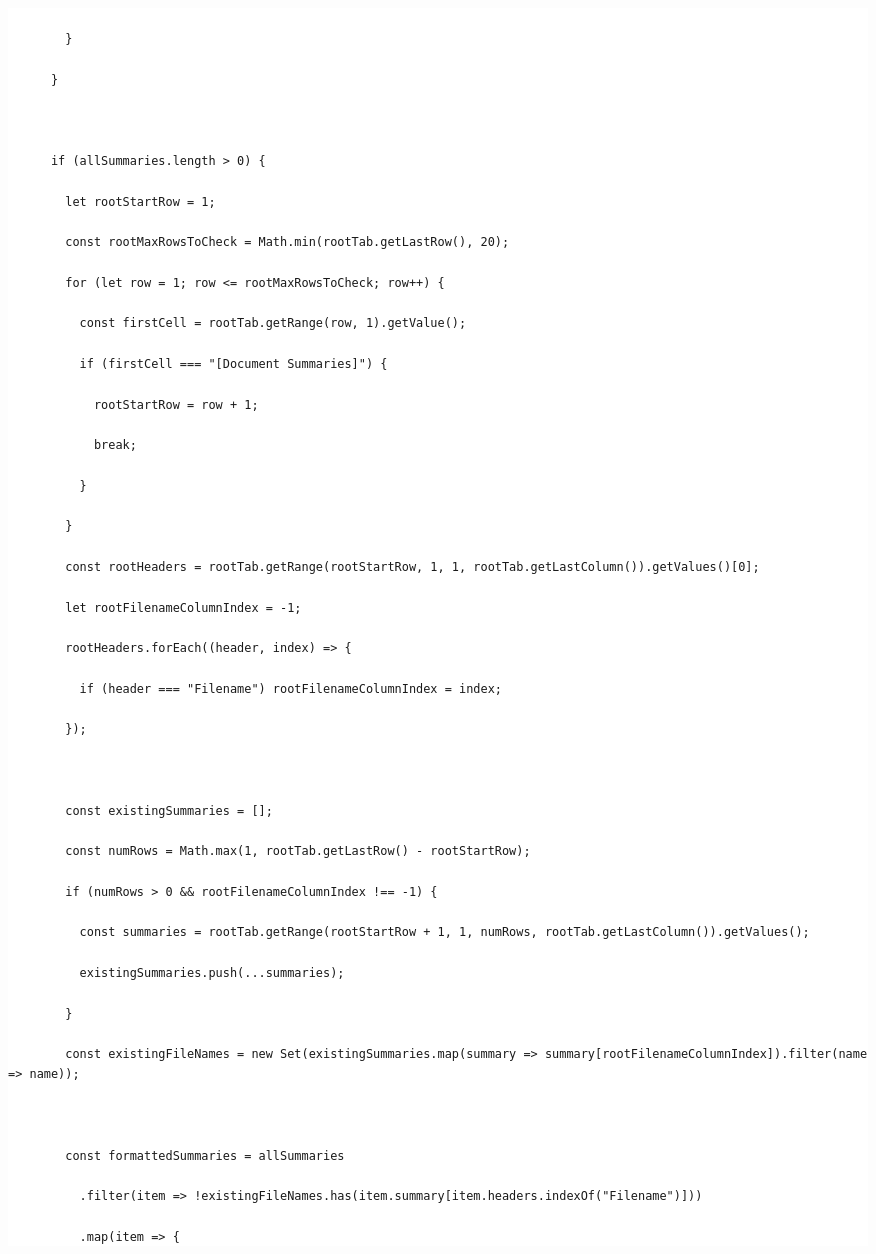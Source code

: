 ```

        }

      }

  

      if (allSummaries.length > 0) {

        let rootStartRow = 1;

        const rootMaxRowsToCheck = Math.min(rootTab.getLastRow(), 20);

        for (let row = 1; row <= rootMaxRowsToCheck; row++) {

          const firstCell = rootTab.getRange(row, 1).getValue();

          if (firstCell === "[Document Summaries]") {

            rootStartRow = row + 1;

            break;

          }

        }

        const rootHeaders = rootTab.getRange(rootStartRow, 1, 1, rootTab.getLastColumn()).getValues()[0];

        let rootFilenameColumnIndex = -1;

        rootHeaders.forEach((header, index) => {

          if (header === "Filename") rootFilenameColumnIndex = index;

        });

  

        const existingSummaries = [];

        const numRows = Math.max(1, rootTab.getLastRow() - rootStartRow);

        if (numRows > 0 && rootFilenameColumnIndex !== -1) {

          const summaries = rootTab.getRange(rootStartRow + 1, 1, numRows, rootTab.getLastColumn()).getValues();

          existingSummaries.push(...summaries);

        }

        const existingFileNames = new Set(existingSummaries.map(summary => summary[rootFilenameColumnIndex]).filter(name => name));

  

        const formattedSummaries = allSummaries

          .filter(item => !existingFileNames.has(item.summary[item.headers.indexOf("Filename")]))

          .map(item => {
```
